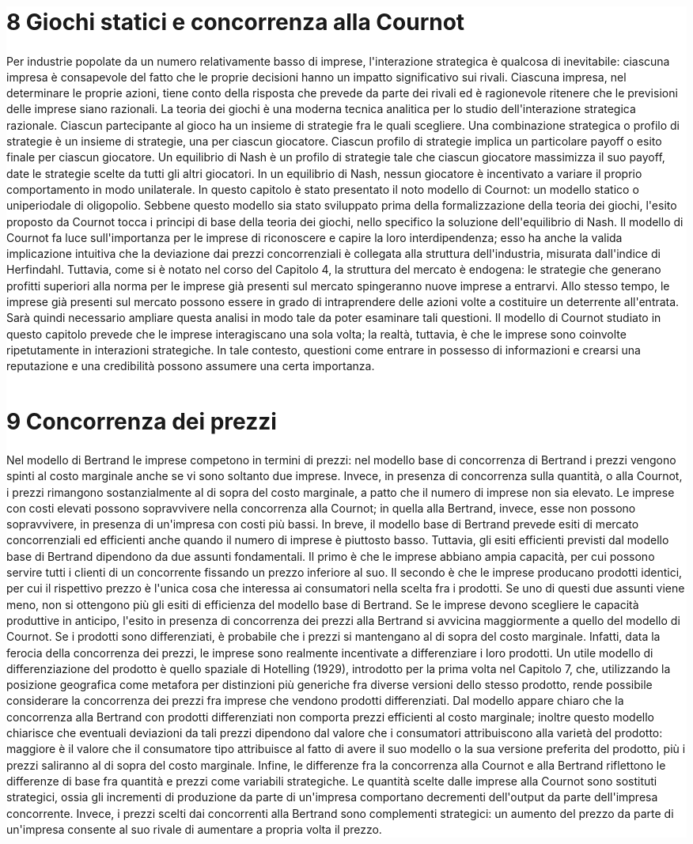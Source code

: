 # 8 Giochi statici e concorrenza alla Cournot
Per industrie popolate da un numero relativamente basso di imprese, l'interazione strategica è qualcosa di inevitabile: ciascuna impresa è consapevole del fatto che le proprie decisioni hanno un impatto significativo sui rivali. Ciascuna impresa, nel determinare le proprie azioni, tiene conto della risposta che prevede da parte dei rivali ed è ragionevole ritenere che le previsioni delle imprese siano razionali. La teoria dei giochi è una moderna tecnica analitica per lo studio dell'interazione strategica razionale. Ciascun partecipante al gioco ha un insieme di strategie fra le quali scegliere. Una combinazione strategica o profilo di strategie è un insieme di strategie, una per ciascun giocatore. Ciascun profilo di strategie implica un particolare payoff o esito finale per ciascun giocatore. Un equilibrio di Nash è un profilo di strategie tale che ciascun giocatore massimizza il suo payoff, date le strategie scelte da tutti gli altri giocatori. In un equilibrio di Nash, nessun giocatore è incentivato a variare il proprio comportamento in modo unilaterale. In questo capitolo è stato presentato il noto modello di Cournot: un modello statico o uniperiodale di oligopolio. Sebbene questo modello sia stato sviluppato prima della formalizzazione della teoria dei giochi, l'esito proposto da Cournot tocca i principi di base della teoria dei giochi, nello specifico la soluzione dell'equilibrio di Nash. Il modello di Cournot fa luce sull'importanza per le imprese di riconoscere e capire la loro interdipendenza; esso ha anche la valida implicazione intuitiva che la deviazione dai prezzi concorrenziali è collegata alla struttura dell'industria, misurata dall'indice di Herfindahl. Tuttavia, come si è notato nel corso del Capitolo 4, la struttura del mercato è endogena: le strategie che generano profitti superiori alla norma per le imprese già presenti sul mercato spingeranno nuove imprese a entrarvi. Allo stesso tempo, le imprese già presenti sul mercato possono essere in grado di intraprendere delle azioni volte a costituire un deterrente all'entrata. Sarà quindi necessario ampliare questa analisi in modo tale da poter esaminare tali questioni. Il modello di Cournot studiato in questo capitolo prevede che le imprese interagiscano una sola volta; la realtà, tuttavia, è che le imprese sono coinvolte ripetutamente in interazioni strategiche. In tale contesto, questioni come entrare in possesso di informazioni e crearsi una reputazione e una credibilità possono assumere una certa importanza.
# 9 Concorrenza dei prezzi
Nel modello di Bertrand le imprese competono in termini di prezzi: nel modello base di concorrenza di Bertrand i prezzi vengono spinti al costo marginale anche se vi sono soltanto due imprese. Invece, in presenza di concorrenza sulla quantità, o alla Cournot, i prezzi rimangono sostanzialmente al di sopra del costo marginale, a patto che il numero di imprese non sia elevato. Le imprese con costi elevati possono sopravvivere nella concorrenza alla Cournot; in quella alla Bertrand, invece, esse non possono sopravvivere, in presenza di un'impresa con costi più bassi. In breve, il modello base di Bertrand prevede esiti di mercato concorrenziali ed efficienti anche quando il numero di imprese è piuttosto basso. Tuttavia, gli esiti efficienti previsti dal modello base di Bertrand dipendono da due assunti fondamentali. Il primo è che le imprese abbiano ampia capacità, per cui possono servire tutti i clienti di un concorrente fissando un prezzo inferiore al suo. Il secondo è che le imprese producano prodotti identici, per cui il rispettivo prezzo è l'unica cosa che interessa ai consumatori nella scelta fra i prodotti. Se uno di questi due assunti viene meno, non si ottengono più gli esiti di efficienza del modello base di Bertrand. Se le imprese devono scegliere le capacità produttive in anticipo, l'esito in presenza di concorrenza dei prezzi alla Bertrand si avvicina maggiormente a quello del modello di Cournot. Se i prodotti sono differenziati, è probabile che i prezzi si mantengano al di sopra del costo marginale. Infatti, data la ferocia della concorrenza dei prezzi, le imprese sono realmente incentivate a differenziare i loro prodotti. Un utile modello di differenziazione del prodotto è quello spaziale di Hotelling (1929), introdotto per la prima volta nel Capitolo 7, che, utilizzando la posizione geografica come metafora per distinzioni più generiche fra diverse versioni dello stesso prodotto, rende possibile considerare la concorrenza dei prezzi fra imprese che vendono prodotti differenziati. Dal modello appare chiaro che la concorrenza alla Bertrand con prodotti differenziati non comporta prezzi efficienti al costo marginale; inoltre questo modello chiarisce che eventuali deviazioni da tali prezzi dipendono dal valore che i consumatori attribuiscono alla varietà del prodotto: maggiore è il valore che il consumatore tipo attribuisce al fatto di avere il suo modello o la sua versione preferita del prodotto, più i prezzi saliranno al di sopra del costo marginale. Infine, le differenze fra la concorrenza alla Cournot e alla Bertrand riflettono le differenze di base fra quantità e prezzi come variabili strategiche. Le quantità scelte dalle imprese alla Cournot sono sostituti strategici, ossia gli incrementi di produzione da parte di un'impresa comportano decrementi dell'output da parte dell'impresa concorrente. Invece, i prezzi scelti dai concorrenti alla Bertrand sono complementi strategici: un aumento del prezzo da parte di un'impresa consente al suo rivale di aumentare a propria volta il prezzo.